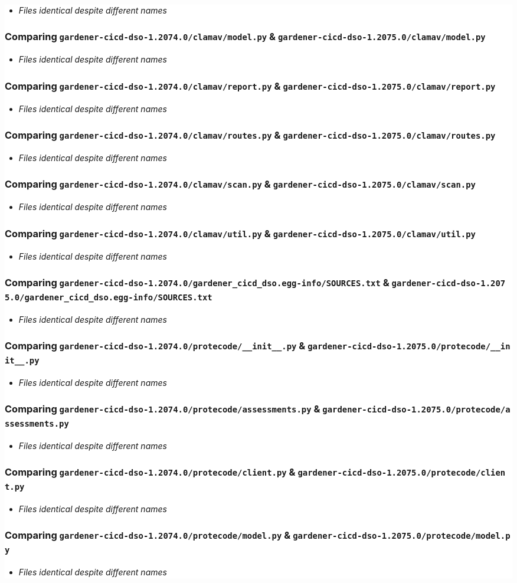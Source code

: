  * *Files identical despite different names*

### Comparing `gardener-cicd-dso-1.2074.0/clamav/model.py` & `gardener-cicd-dso-1.2075.0/clamav/model.py`

 * *Files identical despite different names*

### Comparing `gardener-cicd-dso-1.2074.0/clamav/report.py` & `gardener-cicd-dso-1.2075.0/clamav/report.py`

 * *Files identical despite different names*

### Comparing `gardener-cicd-dso-1.2074.0/clamav/routes.py` & `gardener-cicd-dso-1.2075.0/clamav/routes.py`

 * *Files identical despite different names*

### Comparing `gardener-cicd-dso-1.2074.0/clamav/scan.py` & `gardener-cicd-dso-1.2075.0/clamav/scan.py`

 * *Files identical despite different names*

### Comparing `gardener-cicd-dso-1.2074.0/clamav/util.py` & `gardener-cicd-dso-1.2075.0/clamav/util.py`

 * *Files identical despite different names*

### Comparing `gardener-cicd-dso-1.2074.0/gardener_cicd_dso.egg-info/SOURCES.txt` & `gardener-cicd-dso-1.2075.0/gardener_cicd_dso.egg-info/SOURCES.txt`

 * *Files identical despite different names*

### Comparing `gardener-cicd-dso-1.2074.0/protecode/__init__.py` & `gardener-cicd-dso-1.2075.0/protecode/__init__.py`

 * *Files identical despite different names*

### Comparing `gardener-cicd-dso-1.2074.0/protecode/assessments.py` & `gardener-cicd-dso-1.2075.0/protecode/assessments.py`

 * *Files identical despite different names*

### Comparing `gardener-cicd-dso-1.2074.0/protecode/client.py` & `gardener-cicd-dso-1.2075.0/protecode/client.py`

 * *Files identical despite different names*

### Comparing `gardener-cicd-dso-1.2074.0/protecode/model.py` & `gardener-cicd-dso-1.2075.0/protecode/model.py`

 * *Files identical despite different names*
